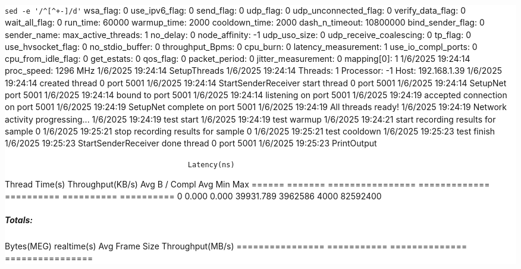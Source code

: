 ``` sed -e '/^[^+-]/d' ```
wsa_flag: 0
use_ipv6_flag: 0
send_flag: 0
udp_flag: 0
udp_unconnected_flag: 0
verify_data_flag: 0
wait_all_flag: 0
run_time: 60000
warmup_time: 2000
cooldown_time: 2000
dash_n_timeout: 10800000
bind_sender_flag: 0
sender_name:
max_active_threads: 1
no_delay: 0
node_affinity: -1
udp_uso_size: 0
udp_receive_coalescing: 0
tp_flag: 0
use_hvsocket_flag: 0
no_stdio_buffer: 0
throughput_Bpms: 0
cpu_burn: 0
latency_measurement: 1
use_io_compl_ports: 0
cpu_from_idle_flag: 0
get_estats: 0
qos_flag: 0
packet_period: 0
jitter_measurement: 0
mapping[0]: 1
1/6/2025 19:24:14 proc_speed: 1296 MHz
1/6/2025 19:24:14 SetupThreads
1/6/2025 19:24:14 Threads: 1    Processor: -1   Host: 192.168.1.39
1/6/2025 19:24:14 created thread 0 port 5001
1/6/2025 19:24:14 StartSenderReceiver start thread 0 port 5001
1/6/2025 19:24:14 SetupNet port 5001
1/6/2025 19:24:14 bound to port 5001
1/6/2025 19:24:14 listening on port 5001
1/6/2025 19:24:19 accepted connection on port 5001
1/6/2025 19:24:19 SetupNet complete on port 5001
1/6/2025 19:24:19 All threads ready!
1/6/2025 19:24:19 Network activity progressing...
1/6/2025 19:24:19 test start
1/6/2025 19:24:19 test warmup
1/6/2025 19:24:21 start recording results for sample 0
1/6/2025 19:25:21 stop recording results for sample 0
1/6/2025 19:25:21 test cooldown
1/6/2025 19:25:23 test finish
1/6/2025 19:25:23 StartSenderReceiver done thread 0 port 5001
1/6/2025 19:25:23 PrintOutput

                                               Latency(ns)
Thread  Time(s) Throughput(KB/s) Avg B / Compl        Avg        Min        Max
======  ======= ================ ============= ========== ========== ==========
     0    0.000            0.000     39931.789    3962586       4000   82592400


#####  Totals:  #####


   Bytes(MEG)    realtime(s) Avg Frame Size Throughput(MB/s)
================ =========== ============== ================
```